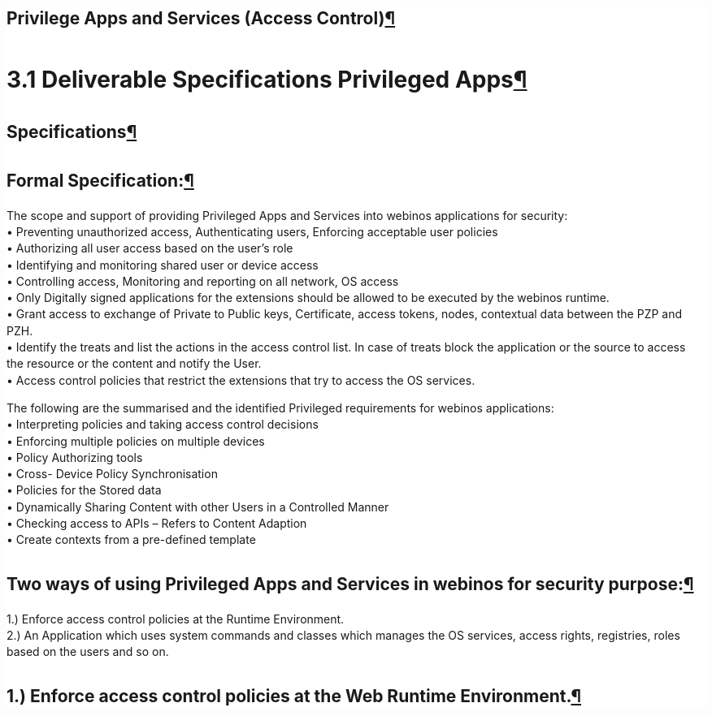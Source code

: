 Privilege Apps and Services (Access Control)[¶](#Privilege-Apps-and-Services-Access-Control)
--------------------------------------------------------------------------------------------

3.1 Deliverable Specifications Privileged Apps[¶](#31-Deliverable-Specifications-Privileged-Apps)
=================================================================================================

Specifications[¶](#Specifications)
----------------------------------

Formal Specification:[¶](#Formal-Specification)
-----------------------------------------------

The scope and support of providing Privileged Apps and Services into
webinos applications for security:\
• Preventing unauthorized access, Authenticating users, Enforcing
acceptable user policies\
• Authorizing all user access based on the user’s role\
• Identifying and monitoring shared user or device access\
• Controlling access, Monitoring and reporting on all network, OS
access\
• Only Digitally signed applications for the extensions should be
allowed to be executed by the webinos runtime.\
• Grant access to exchange of Private to Public keys, Certificate,
access tokens, nodes, contextual data between the PZP and PZH.\
• Identify the treats and list the actions in the access control list.
In case of treats block the application or the source to access the
resource or the content and notify the User.\
• Access control policies that restrict the extensions that try to
access the OS services.

The following are the summarised and the identified Privileged
requirements for webinos applications:\
• Interpreting policies and taking access control decisions\
• Enforcing multiple policies on multiple devices\
• Policy Authorizing tools\
• Cross- Device Policy Synchronisation\
• Policies for the Stored data\
• Dynamically Sharing Content with other Users in a Controlled Manner\
• Checking access to APIs – Refers to Content Adaption\
• Create contexts from a pre-defined template

Two ways of using Privileged Apps and Services in webinos for security purpose:[¶](#Two-ways-of-using-Privileged-Apps-and-Services-in-webinos-for-security-purpose)
-------------------------------------------------------------------------------------------------------------------------------------------------------------------

1.) Enforce access control policies at the Runtime Environment.\
2.) An Application which uses system commands and classes which manages
the OS services, access rights, registries, roles based on the users and
so on.

1.) Enforce access control policies at the Web Runtime Environment.[¶](#1-Enforce-access-control-policies-at-the-Web-Runtime-Environment)
-----------------------------------------------------------------------------------------------------------------------------------------
